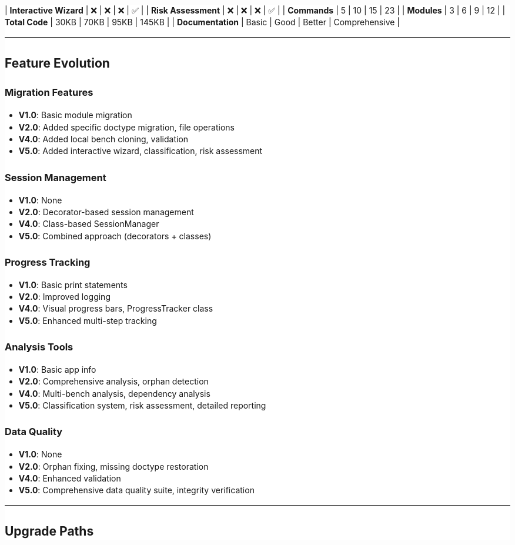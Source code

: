 | **Interactive Wizard** | ❌ | ❌ | ❌ | ✅ |
| **Risk Assessment** | ❌ | ❌ | ❌ | ✅ |
| **Commands** | 5 | 10 | 15 | 23 |
| **Modules** | 3 | 6 | 9 | 12 |
| **Total Code** | 30KB | 70KB | 95KB | 145KB |
| **Documentation** | Basic | Good | Better | Comprehensive |

---

## Feature Evolution

### Migration Features
- **V1.0**: Basic module migration
- **V2.0**: Added specific doctype migration, file operations
- **V4.0**: Added local bench cloning, validation
- **V5.0**: Added interactive wizard, classification, risk assessment

### Session Management
- **V1.0**: None
- **V2.0**: Decorator-based session management
- **V4.0**: Class-based SessionManager
- **V5.0**: Combined approach (decorators + classes)

### Progress Tracking
- **V1.0**: Basic print statements
- **V2.0**: Improved logging
- **V4.0**: Visual progress bars, ProgressTracker class
- **V5.0**: Enhanced multi-step tracking

### Analysis Tools
- **V1.0**: Basic app info
- **V2.0**: Comprehensive analysis, orphan detection
- **V4.0**: Multi-bench analysis, dependency analysis
- **V5.0**: Classification system, risk assessment, detailed reporting

### Data Quality
- **V1.0**: None
- **V2.0**: Orphan fixing, missing doctype restoration
- **V4.0**: Enhanced validation
- **V5.0**: Comprehensive data quality suite, integrity verification

---

## Upgrade Paths
